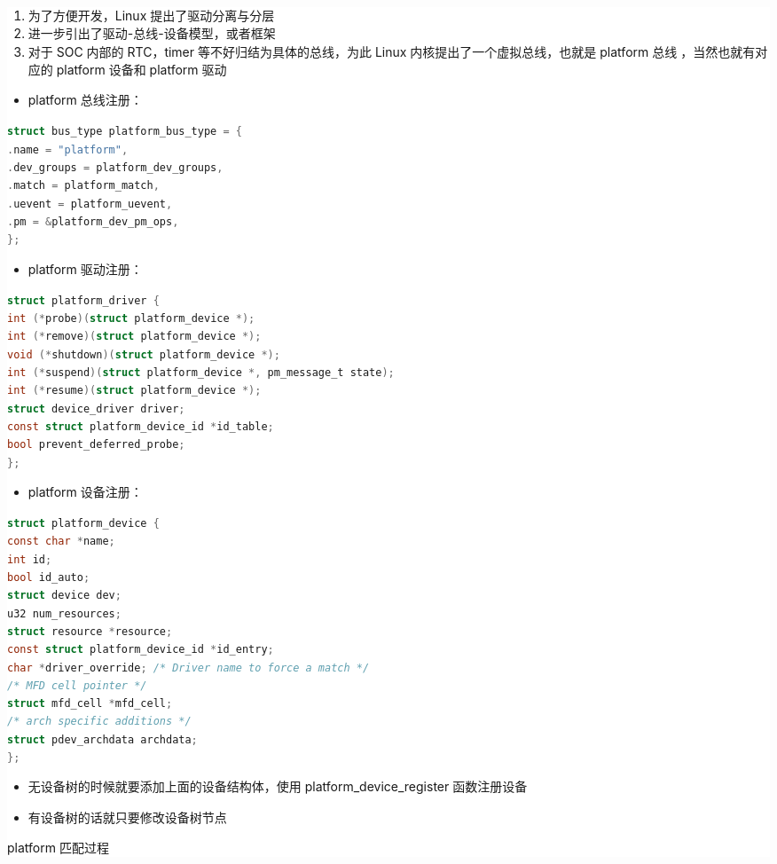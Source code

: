 1. 为了方便开发，Linux 提出了驱动分离与分层
2. 进一步引出了驱动-总线-设备模型，或者框架
3. 对于 SOC 内部的 RTC，timer 等不好归结为具体的总线，为此 Linux 内核提出了一个虚拟总线，也就是 platform 总线 ，当然也就有对应的 platform 设备和 platform 驱动

* platform 总线注册：

```c
struct bus_type platform_bus_type = {
.name = "platform",
.dev_groups = platform_dev_groups,
.match = platform_match,
.uevent = platform_uevent,
.pm = &platform_dev_pm_ops,
};
```

* platform 驱动注册：

```c
struct platform_driver {
int (*probe)(struct platform_device *);
int (*remove)(struct platform_device *);
void (*shutdown)(struct platform_device *);
int (*suspend)(struct platform_device *, pm_message_t state);
int (*resume)(struct platform_device *);
struct device_driver driver;
const struct platform_device_id *id_table;
bool prevent_deferred_probe;
};
```

* platform 设备注册：

```c
struct platform_device {
const char *name;
int id;
bool id_auto;
struct device dev;
u32 num_resources;
struct resource *resource;
const struct platform_device_id *id_entry;
char *driver_override; /* Driver name to force a match */
/* MFD cell pointer */
struct mfd_cell *mfd_cell;
/* arch specific additions */
struct pdev_archdata archdata;
};
```

* 无设备树的时候就要添加上面的设备结构体，使用 platform_device_register 函数注册设备

* 有设备树的话就只要修改设备树节点

platform 匹配过程
